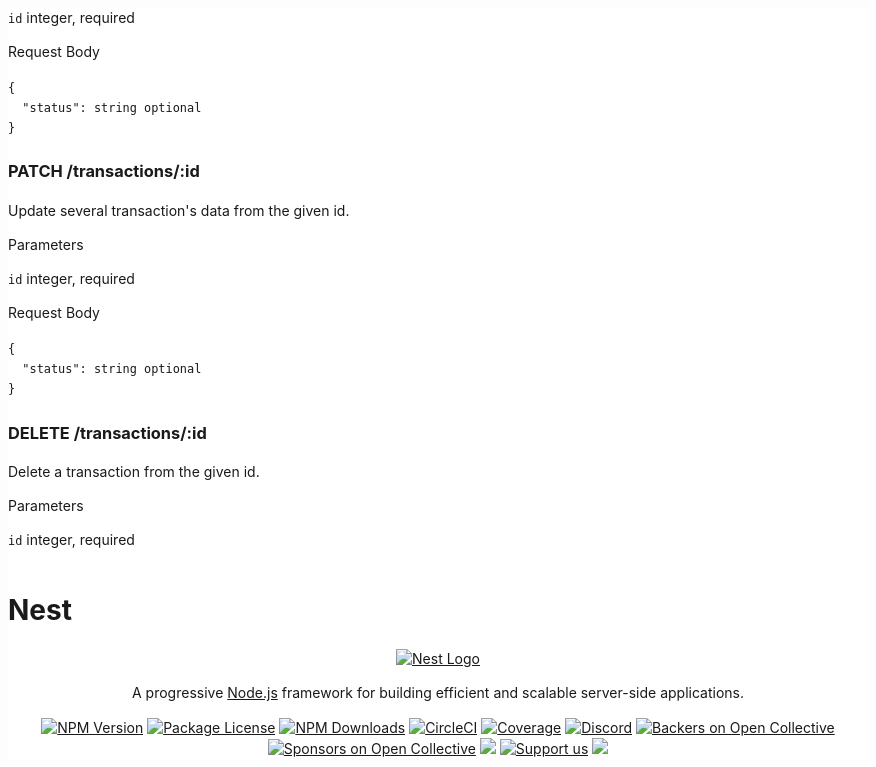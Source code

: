 `id` integer, required

Request Body

```
{
  "status": string optional
}
```

### PATCH /transactions/:id

Update several transaction's data from the given id.

Parameters

`id` integer, required

Request Body

```
{
  "status": string optional
}
```

### DELETE /transactions/:id

Delete a transaction from the given id.

Parameters

`id` integer, required

# Nest

<p align="center">
  <a href="http://nestjs.com/" target="blank"><img src="https://nestjs.com/img/logo-small.svg" width="200" alt="Nest Logo" /></a>
</p>

[circleci-image]: https://img.shields.io/circleci/build/github/nestjs/nest/master?token=abc123def456
[circleci-url]: https://circleci.com/gh/nestjs/nest

  <p align="center">A progressive <a href="http://nodejs.org" target="_blank">Node.js</a> framework for building efficient and scalable server-side applications.</p>
    <p align="center">
<a href="https://www.npmjs.com/~nestjscore" target="_blank"><img src="https://img.shields.io/npm/v/@nestjs/core.svg" alt="NPM Version" /></a>
<a href="https://www.npmjs.com/~nestjscore" target="_blank"><img src="https://img.shields.io/npm/l/@nestjs/core.svg" alt="Package License" /></a>
<a href="https://www.npmjs.com/~nestjscore" target="_blank"><img src="https://img.shields.io/npm/dm/@nestjs/common.svg" alt="NPM Downloads" /></a>
<a href="https://circleci.com/gh/nestjs/nest" target="_blank"><img src="https://img.shields.io/circleci/build/github/nestjs/nest/master" alt="CircleCI" /></a>
<a href="https://coveralls.io/github/nestjs/nest?branch=master" target="_blank"><img src="https://coveralls.io/repos/github/nestjs/nest/badge.svg?branch=master#9" alt="Coverage" /></a>
<a href="https://discord.gg/G7Qnnhy" target="_blank"><img src="https://img.shields.io/badge/discord-online-brightgreen.svg" alt="Discord"/></a>
<a href="https://opencollective.com/nest#backer" target="_blank"><img src="https://opencollective.com/nest/backers/badge.svg" alt="Backers on Open Collective" /></a>
<a href="https://opencollective.com/nest#sponsor" target="_blank"><img src="https://opencollective.com/nest/sponsors/badge.svg" alt="Sponsors on Open Collective" /></a>
  <a href="https://paypal.me/kamilmysliwiec" target="_blank"><img src="https://img.shields.io/badge/Donate-PayPal-ff3f59.svg"/></a>
    <a href="https://opencollective.com/nest#sponsor"  target="_blank"><img src="https://img.shields.io/badge/Support%20us-Open%20Collective-41B883.svg" alt="Support us"></a>
  <a href="https://twitter.com/nestframework" target="_blank"><img src="https://img.shields.io/twitter/follow/nestframework.svg?style=social&label=Follow"></a>
</p>
  